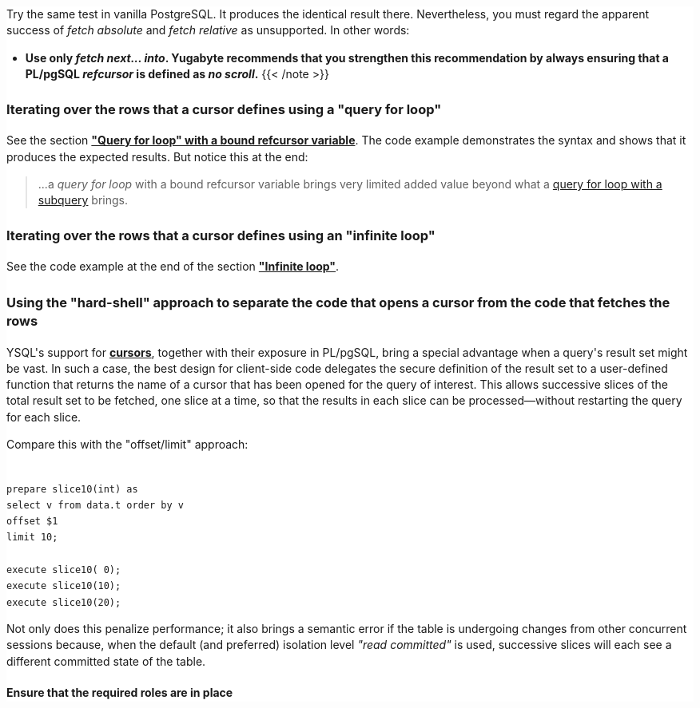 Try the same test in vanilla PostgreSQL. It produces the identical result there. Nevertheless, you must regard the apparent success of _fetch absolute_ and _fetch relative_ as unsupported. In other words:

- **Use only _fetch next... into_. Yugabyte recommends that you strengthen this recommendation by always ensuring that a PL/pgSQL _refcursor_ is defined as _no scroll_.**
  {{< /note >}}

### Iterating over the rows that a cursor defines using a "query for loop"

See the section **["Query for loop" with a bound refcursor variable](../../compound-statements/loop-exit-continue/query-for-loop/#query-for-loop-with-a-bound-refcursor-variable)**. The code example demonstrates the syntax and shows that it produces the expected results. But notice this at the end:

> ...a *query for loop* with a bound refcursor variable brings very limited added value beyond what a [query for loop with a subquery](../../compound-statements/loop-exit-continue/query-for-loop/#query-for-loop-with-a-subquery) brings.

### Iterating over the rows that a cursor defines using an "infinite loop"

See the code example at the end of the section **["Infinite loop"](../../compound-statements/loop-exit-continue/infinite-and-while-loops/#infinite-loop-over-cursor-results)**.

### Using the "hard-shell" approach to separate the code that opens a cursor from the code that fetches the rows

YSQL's support for **[cursors](../../../../../../cursors/)**, together with their exposure in PL/pgSQL, bring a special advantage when a query's result set might be vast. In such a case, the best design for client-side code delegates the secure definition of the result set to a user-defined function that returns the name of a cursor that has been opened for the query of interest. This allows successive slices of the total result set to be fetched, one slice at a time, so that the results in each slice can be processed—without restarting the query for each slice.

Compare this with the "offset/limit" approach:

```plpgsql

prepare slice10(int) as
select v from data.t order by v
offset $1
limit 10;

execute slice10( 0);
execute slice10(10);
execute slice10(20);
```

Not only does this penalize performance; it also brings a semantic error if the table is undergoing changes from other concurrent sessions because, when the default (and preferred) isolation level _"read committed"_ is used, successive slices will each see a different committed state of the table.

#### Ensure that the required roles are in place
